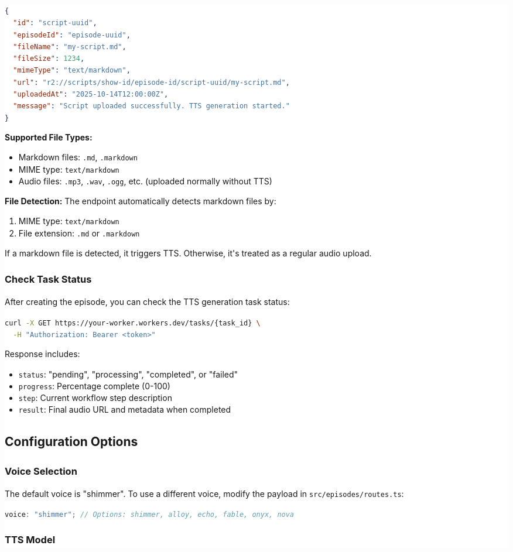 ```json
{
  "id": "script-uuid",
  "episodeId": "episode-uuid",
  "fileName": "my-script.md",
  "fileSize": 1234,
  "mimeType": "text/markdown",
  "url": "r2://scripts/show-id/episode-id/script-uuid/my-script.md",
  "uploadedAt": "2025-10-14T12:00:00Z",
  "message": "Script uploaded successfully. TTS generation started."
}
```

**Supported File Types:**

- Markdown files: `.md`, `.markdown`
- MIME type: `text/markdown`
- Audio files: `.mp3`, `.wav`, `.ogg`, etc. (uploaded normally without TTS)

**File Detection:**
The endpoint automatically detects markdown files by:

1. MIME type: `text/markdown`
2. File extension: `.md` or `.markdown`

If a markdown file is detected, it triggers TTS. Otherwise, it's treated as a regular audio upload.

### Check Task Status

After creating the episode, you can check the TTS generation task status:

```bash
curl -X GET https://your-worker.workers.dev/tasks/{task_id} \
  -H "Authorization: Bearer <token>"
```

Response includes:

- `status`: "pending", "processing", "completed", or "failed"
- `progress`: Percentage complete (0-100)
- `step`: Current workflow step description
- `result`: Final audio URL and metadata when completed

## Configuration Options

### Voice Selection

The default voice is "shimmer". To use a different voice, modify the payload in `src/episodes/routes.ts`:

```typescript
voice: "shimmer"; // Options: shimmer, alloy, echo, fable, onyx, nova
```

### TTS Model
